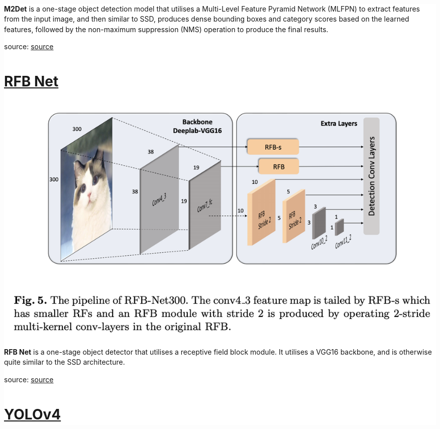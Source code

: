 **M2Det** is a one-stage object detection model that utilises a Multi-Level Feature Pyramid Network (MLFPN) to extract features from the input image, and then similar to SSD, produces dense bounding boxes and category scores based on the learned features, followed by the non-maximum suppression (NMS) operation to produce the final results.

source: [source](http://arxiv.org/abs/1811.04533v3)
# [RFB Net](https://paperswithcode.com/method/rfb-net)
![](./img/Screen_Shot_2020-06-24_at_11.58.48_PM_jGwRGHW.png)

**RFB Net** is a one-stage object detector that utilises a receptive field block module. It utilises a VGG16 backbone, and is otherwise quite similar to the SSD architecture.

source: [source](http://arxiv.org/abs/1711.07767v3)
# [YOLOv4](https://paperswithcode.com/method/yolov4)